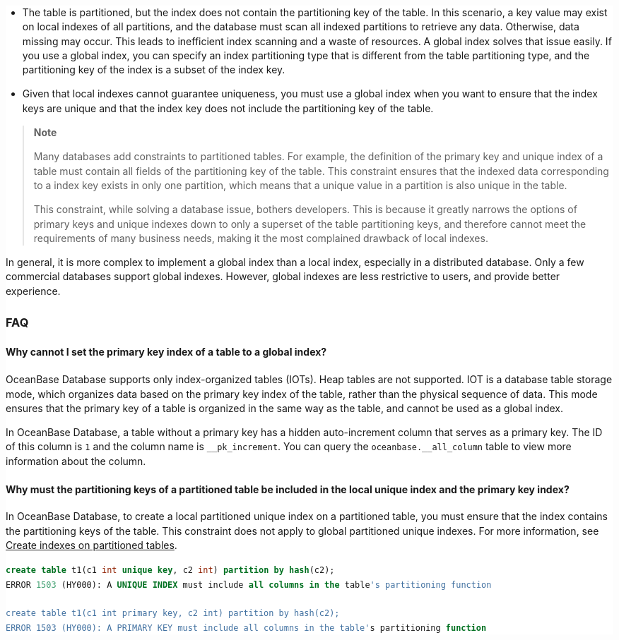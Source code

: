- The table is partitioned, but the index does not contain the partitioning key of the table. In this scenario, a key value may exist on local indexes of all partitions, and the database must scan all indexed partitions to retrieve any data. Otherwise, data missing may occur. This leads to inefficient index scanning and a waste of resources. A global index solves that issue easily. If you use a global index, you can specify an index partitioning type that is different from the table partitioning type, and the partitioning key of the index is a subset of the index key.

- Given that local indexes cannot guarantee uniqueness, you must use a global index when you want to ensure that the index keys are unique and that the index key does not include the partitioning key of the table.

> **Note**
>
> Many databases add constraints to partitioned tables. For example, the definition of the primary key and unique index of a table must contain all fields of the partitioning key of the table. This constraint ensures that the indexed data corresponding to a index key exists in only one partition, which means that a unique value in a partition is also unique in the table.
>
> This constraint, while solving a database issue, bothers developers. This is because it greatly narrows the options of primary keys and unique indexes down to only a superset of the table partitioning keys, and therefore cannot meet the requirements of many business needs, making it the most complained drawback of local indexes.

In general, it is more complex to implement a global index than a local index, especially in a distributed database. Only a few commercial databases support global indexes. However, global indexes are less restrictive to users, and provide better experience.

### FAQ

#### Why cannot I set the primary key index of a table to a global index?

OceanBase Database supports only index-organized tables (IOTs). Heap tables are not supported. IOT is a database table storage mode, which organizes data based on the primary key index of the table, rather than the physical sequence of data. This mode ensures that the primary key of a table is organized in the same way as the table, and cannot be used as a global index.

In OceanBase Database, a table without a primary key has a hidden auto-increment column that serves as a primary key. The ID of this column is `1` and the column name is `__pk_increment`. You can query the `oceanbase.__all_column` table to view more information about the column.

#### Why must the partitioning keys of a partitioned table be included in the local unique index and the primary key index?

In OceanBase Database, to create a local partitioned unique index on a partitioned table, you must ensure that the index contains the partitioning keys of the table. This constraint does not apply to global partitioned unique indexes. For more information, see [Create indexes on partitioned tables](https://en.oceanbase.com/docs/common-oceanbase-database-10000000001378763).

```sql
create table t1(c1 int unique key, c2 int) partition by hash(c2);
ERROR 1503 (HY000): A UNIQUE INDEX must include all columns in the table's partitioning function

create table t1(c1 int primary key, c2 int) partition by hash(c2);
ERROR 1503 (HY000): A PRIMARY KEY must include all columns in the table's partitioning function
```
